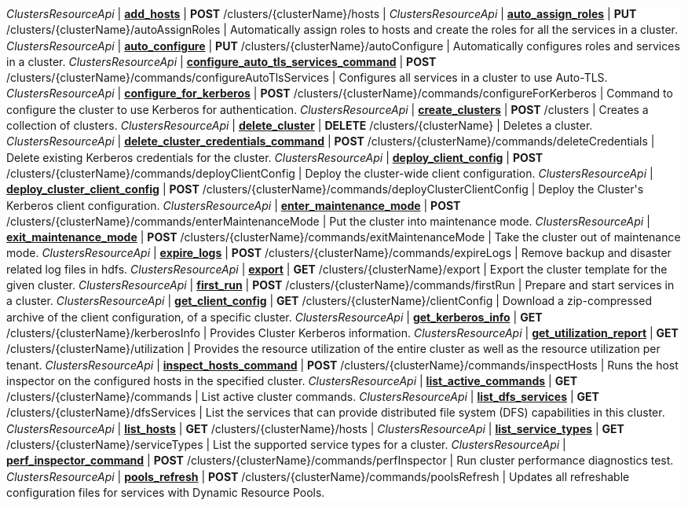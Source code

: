 *ClustersResourceApi* | [**add_hosts**](docs/ClustersResourceApi.md#add_hosts) | **POST** /clusters/{clusterName}/hosts | 
*ClustersResourceApi* | [**auto_assign_roles**](docs/ClustersResourceApi.md#auto_assign_roles) | **PUT** /clusters/{clusterName}/autoAssignRoles | Automatically assign roles to hosts and create the roles for all the services in a cluster.
*ClustersResourceApi* | [**auto_configure**](docs/ClustersResourceApi.md#auto_configure) | **PUT** /clusters/{clusterName}/autoConfigure | Automatically configures roles and services in a cluster.
*ClustersResourceApi* | [**configure_auto_tls_services_command**](docs/ClustersResourceApi.md#configure_auto_tls_services_command) | **POST** /clusters/{clusterName}/commands/configureAutoTlsServices | Configures all services in a cluster to use Auto-TLS.
*ClustersResourceApi* | [**configure_for_kerberos**](docs/ClustersResourceApi.md#configure_for_kerberos) | **POST** /clusters/{clusterName}/commands/configureForKerberos | Command to configure the cluster to use Kerberos for authentication.
*ClustersResourceApi* | [**create_clusters**](docs/ClustersResourceApi.md#create_clusters) | **POST** /clusters | Creates a collection of clusters.
*ClustersResourceApi* | [**delete_cluster**](docs/ClustersResourceApi.md#delete_cluster) | **DELETE** /clusters/{clusterName} | Deletes a cluster.
*ClustersResourceApi* | [**delete_cluster_credentials_command**](docs/ClustersResourceApi.md#delete_cluster_credentials_command) | **POST** /clusters/{clusterName}/commands/deleteCredentials | Delete existing Kerberos credentials for the cluster.
*ClustersResourceApi* | [**deploy_client_config**](docs/ClustersResourceApi.md#deploy_client_config) | **POST** /clusters/{clusterName}/commands/deployClientConfig | Deploy the cluster-wide client configuration.
*ClustersResourceApi* | [**deploy_cluster_client_config**](docs/ClustersResourceApi.md#deploy_cluster_client_config) | **POST** /clusters/{clusterName}/commands/deployClusterClientConfig | Deploy the Cluster&#39;s Kerberos client configuration.
*ClustersResourceApi* | [**enter_maintenance_mode**](docs/ClustersResourceApi.md#enter_maintenance_mode) | **POST** /clusters/{clusterName}/commands/enterMaintenanceMode | Put the cluster into maintenance mode.
*ClustersResourceApi* | [**exit_maintenance_mode**](docs/ClustersResourceApi.md#exit_maintenance_mode) | **POST** /clusters/{clusterName}/commands/exitMaintenanceMode | Take the cluster out of maintenance mode.
*ClustersResourceApi* | [**expire_logs**](docs/ClustersResourceApi.md#expire_logs) | **POST** /clusters/{clusterName}/commands/expireLogs | Remove backup and disaster related log files in hdfs.
*ClustersResourceApi* | [**export**](docs/ClustersResourceApi.md#export) | **GET** /clusters/{clusterName}/export | Export the cluster template for the given cluster.
*ClustersResourceApi* | [**first_run**](docs/ClustersResourceApi.md#first_run) | **POST** /clusters/{clusterName}/commands/firstRun | Prepare and start services in a cluster.
*ClustersResourceApi* | [**get_client_config**](docs/ClustersResourceApi.md#get_client_config) | **GET** /clusters/{clusterName}/clientConfig | Download a zip-compressed archive of the client configuration, of a specific cluster.
*ClustersResourceApi* | [**get_kerberos_info**](docs/ClustersResourceApi.md#get_kerberos_info) | **GET** /clusters/{clusterName}/kerberosInfo | Provides Cluster Kerberos information.
*ClustersResourceApi* | [**get_utilization_report**](docs/ClustersResourceApi.md#get_utilization_report) | **GET** /clusters/{clusterName}/utilization | Provides the resource utilization of the entire cluster as well as the resource utilization per tenant.
*ClustersResourceApi* | [**inspect_hosts_command**](docs/ClustersResourceApi.md#inspect_hosts_command) | **POST** /clusters/{clusterName}/commands/inspectHosts | Runs the host inspector on the configured hosts in the specified cluster.
*ClustersResourceApi* | [**list_active_commands**](docs/ClustersResourceApi.md#list_active_commands) | **GET** /clusters/{clusterName}/commands | List active cluster commands.
*ClustersResourceApi* | [**list_dfs_services**](docs/ClustersResourceApi.md#list_dfs_services) | **GET** /clusters/{clusterName}/dfsServices | List the services that can provide distributed file system (DFS) capabilities in this cluster.
*ClustersResourceApi* | [**list_hosts**](docs/ClustersResourceApi.md#list_hosts) | **GET** /clusters/{clusterName}/hosts | 
*ClustersResourceApi* | [**list_service_types**](docs/ClustersResourceApi.md#list_service_types) | **GET** /clusters/{clusterName}/serviceTypes | List the supported service types for a cluster.
*ClustersResourceApi* | [**perf_inspector_command**](docs/ClustersResourceApi.md#perf_inspector_command) | **POST** /clusters/{clusterName}/commands/perfInspector | Run cluster performance diagnostics test.
*ClustersResourceApi* | [**pools_refresh**](docs/ClustersResourceApi.md#pools_refresh) | **POST** /clusters/{clusterName}/commands/poolsRefresh | Updates all refreshable configuration files for services with Dynamic Resource Pools.